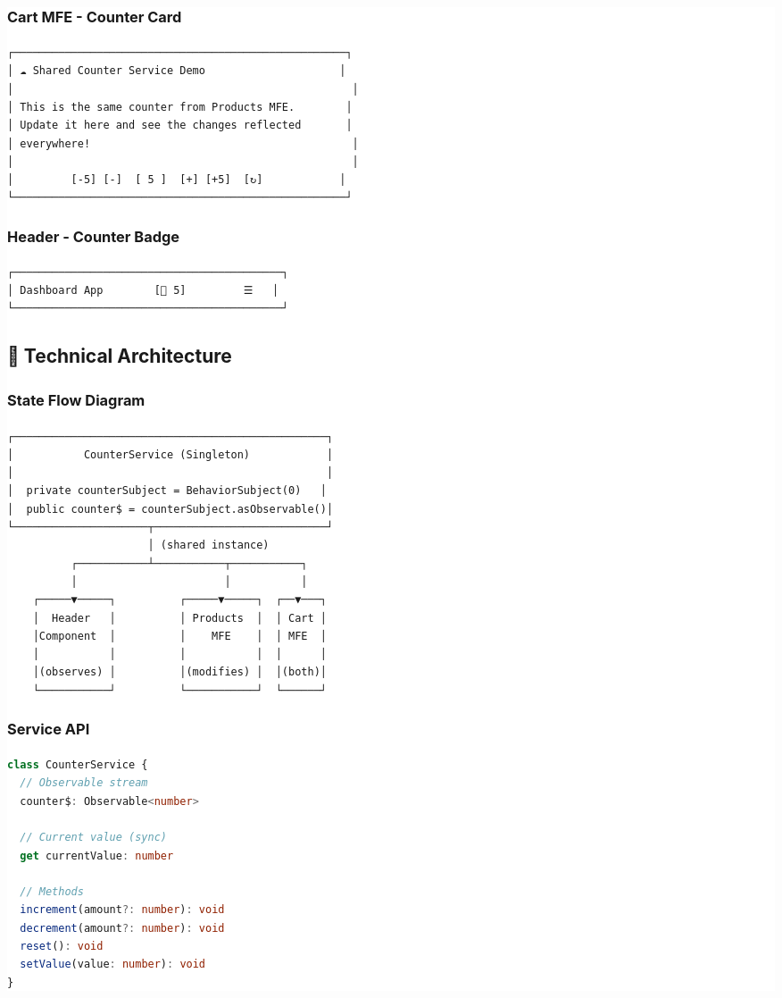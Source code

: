 ### Cart MFE - Counter Card

```
┌────────────────────────────────────────────────────┐
│ ☁️ Shared Counter Service Demo                     │
│                                                     │
│ This is the same counter from Products MFE.        │
│ Update it here and see the changes reflected       │
│ everywhere!                                         │
│                                                     │
│         [-5] [-]  [ 5 ]  [+] [+5]  [↻]            │
└────────────────────────────────────────────────────┘
```

### Header - Counter Badge

```
┌──────────────────────────────────────────┐
│ Dashboard App        [🔢 5]         ☰   │
└──────────────────────────────────────────┘
```

## 🔧 Technical Architecture

### State Flow Diagram

```
┌─────────────────────────────────────────────────┐
│           CounterService (Singleton)            │
│                                                 │
│  private counterSubject = BehaviorSubject(0)   │
│  public counter$ = counterSubject.asObservable()│
└─────────────────────┬───────────────────────────┘
                      │ (shared instance)
          ┌───────────┴───────────┬───────────┐
          │                       │           │
    ┌─────▼─────┐          ┌─────▼─────┐  ┌──▼───┐
    │  Header   │          │ Products  │  │ Cart │
    │Component  │          │    MFE    │  │ MFE  │
    │           │          │           │  │      │
    │(observes) │          │(modifies) │  │(both)│
    └───────────┘          └───────────┘  └──────┘
```

### Service API

```typescript
class CounterService {
  // Observable stream
  counter$: Observable<number>

  // Current value (sync)
  get currentValue: number

  // Methods
  increment(amount?: number): void
  decrement(amount?: number): void
  reset(): void
  setValue(value: number): void
}
```
